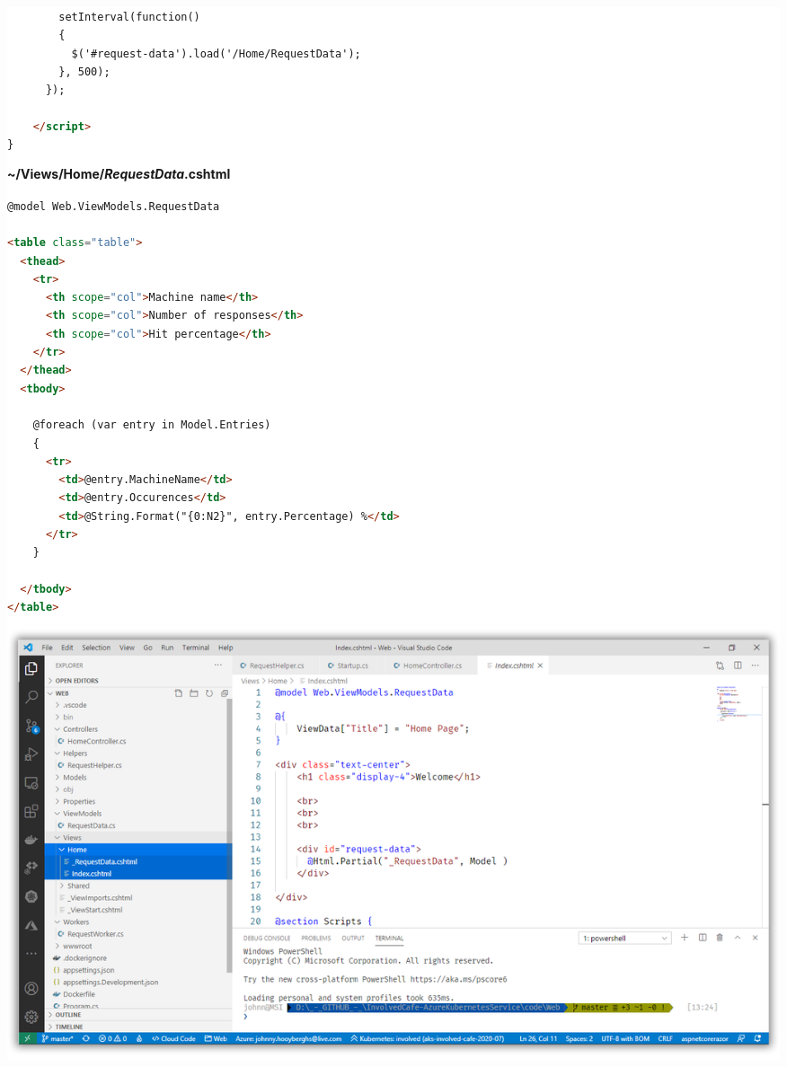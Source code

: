 ```html
        setInterval(function()
        { 
          $('#request-data').load('/Home/RequestData');
        }, 500);        
      });

    </script>
}
```

**~/Views/Home/_RequestData_.cshtml**

```html
@model Web.ViewModels.RequestData

<table class="table">
  <thead>
    <tr>
      <th scope="col">Machine name</th>
      <th scope="col">Number of responses</th>
      <th scope="col">Hit percentage</th>
    </tr>
  </thead>
  <tbody>
    
    @foreach (var entry in Model.Entries)
    {
      <tr>
        <td>@entry.MachineName</td>
        <td>@entry.Occurences</td>
        <td>@String.Format("{0:N2}", entry.Percentage) %</td>
      </tr>      
    }

  </tbody>
</table>
```

![dotnet new](sshot-63.png)
